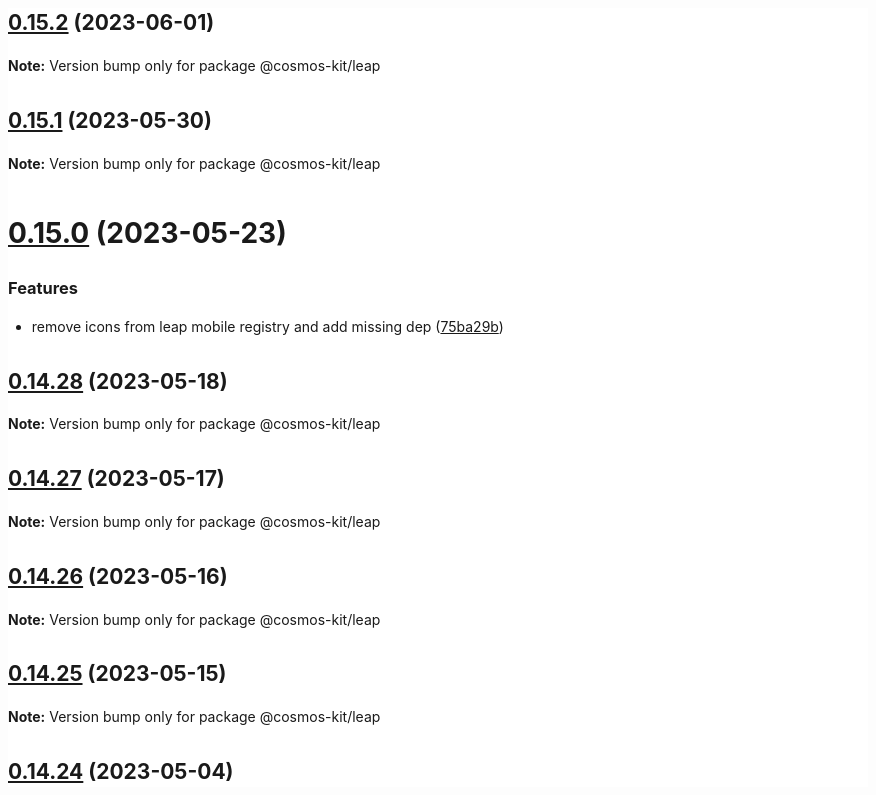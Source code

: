 ## [0.15.2](https://github.com/hyperweb-io/cosmos-kit/compare/@cosmos-kit/leap@0.15.1...@cosmos-kit/leap@0.15.2) (2023-06-01)

**Note:** Version bump only for package @cosmos-kit/leap

## [0.15.1](https://github.com/hyperweb-io/cosmos-kit/compare/@cosmos-kit/leap@0.15.0...@cosmos-kit/leap@0.15.1) (2023-05-30)

**Note:** Version bump only for package @cosmos-kit/leap

# [0.15.0](https://github.com/hyperweb-io/cosmos-kit/compare/@cosmos-kit/leap@0.14.28...@cosmos-kit/leap@0.15.0) (2023-05-23)

### Features

- remove icons from leap mobile registry and add missing dep ([75ba29b](https://github.com/hyperweb-io/cosmos-kit/commit/75ba29bc771388bf16fc7d4e79c00afcd796e7f6))

## [0.14.28](https://github.com/hyperweb-io/cosmos-kit/compare/@cosmos-kit/leap@0.14.27...@cosmos-kit/leap@0.14.28) (2023-05-18)

**Note:** Version bump only for package @cosmos-kit/leap

## [0.14.27](https://github.com/hyperweb-io/cosmos-kit/compare/@cosmos-kit/leap@0.14.26...@cosmos-kit/leap@0.14.27) (2023-05-17)

**Note:** Version bump only for package @cosmos-kit/leap

## [0.14.26](https://github.com/hyperweb-io/cosmos-kit/compare/@cosmos-kit/leap@0.14.25...@cosmos-kit/leap@0.14.26) (2023-05-16)

**Note:** Version bump only for package @cosmos-kit/leap

## [0.14.25](https://github.com/hyperweb-io/cosmos-kit/compare/@cosmos-kit/leap@0.14.24...@cosmos-kit/leap@0.14.25) (2023-05-15)

**Note:** Version bump only for package @cosmos-kit/leap

## [0.14.24](https://github.com/hyperweb-io/cosmos-kit/compare/@cosmos-kit/leap@0.14.23...@cosmos-kit/leap@0.14.24) (2023-05-04)
